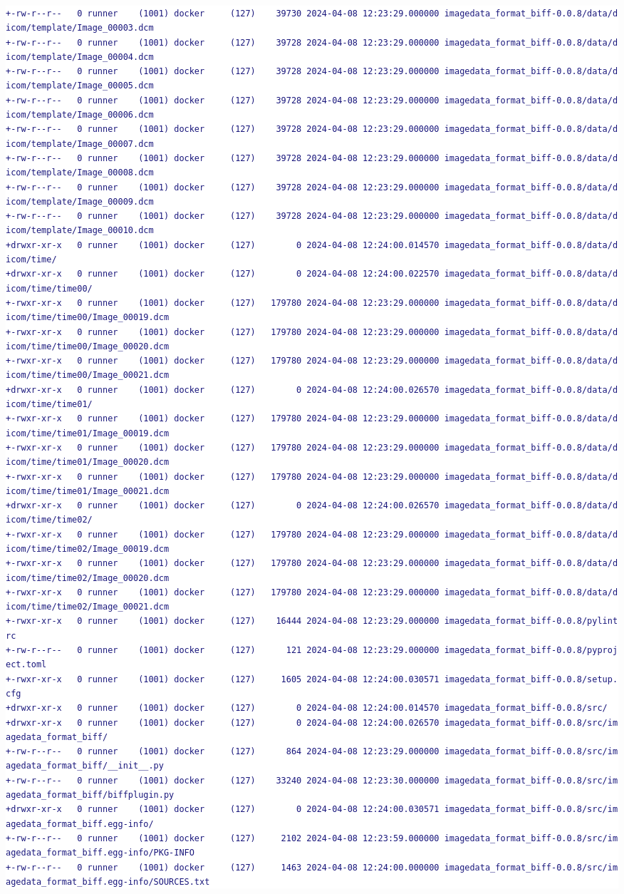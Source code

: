```diff
+-rw-r--r--   0 runner    (1001) docker     (127)    39730 2024-04-08 12:23:29.000000 imagedata_format_biff-0.0.8/data/dicom/template/Image_00003.dcm
+-rw-r--r--   0 runner    (1001) docker     (127)    39728 2024-04-08 12:23:29.000000 imagedata_format_biff-0.0.8/data/dicom/template/Image_00004.dcm
+-rw-r--r--   0 runner    (1001) docker     (127)    39728 2024-04-08 12:23:29.000000 imagedata_format_biff-0.0.8/data/dicom/template/Image_00005.dcm
+-rw-r--r--   0 runner    (1001) docker     (127)    39728 2024-04-08 12:23:29.000000 imagedata_format_biff-0.0.8/data/dicom/template/Image_00006.dcm
+-rw-r--r--   0 runner    (1001) docker     (127)    39728 2024-04-08 12:23:29.000000 imagedata_format_biff-0.0.8/data/dicom/template/Image_00007.dcm
+-rw-r--r--   0 runner    (1001) docker     (127)    39728 2024-04-08 12:23:29.000000 imagedata_format_biff-0.0.8/data/dicom/template/Image_00008.dcm
+-rw-r--r--   0 runner    (1001) docker     (127)    39728 2024-04-08 12:23:29.000000 imagedata_format_biff-0.0.8/data/dicom/template/Image_00009.dcm
+-rw-r--r--   0 runner    (1001) docker     (127)    39728 2024-04-08 12:23:29.000000 imagedata_format_biff-0.0.8/data/dicom/template/Image_00010.dcm
+drwxr-xr-x   0 runner    (1001) docker     (127)        0 2024-04-08 12:24:00.014570 imagedata_format_biff-0.0.8/data/dicom/time/
+drwxr-xr-x   0 runner    (1001) docker     (127)        0 2024-04-08 12:24:00.022570 imagedata_format_biff-0.0.8/data/dicom/time/time00/
+-rwxr-xr-x   0 runner    (1001) docker     (127)   179780 2024-04-08 12:23:29.000000 imagedata_format_biff-0.0.8/data/dicom/time/time00/Image_00019.dcm
+-rwxr-xr-x   0 runner    (1001) docker     (127)   179780 2024-04-08 12:23:29.000000 imagedata_format_biff-0.0.8/data/dicom/time/time00/Image_00020.dcm
+-rwxr-xr-x   0 runner    (1001) docker     (127)   179780 2024-04-08 12:23:29.000000 imagedata_format_biff-0.0.8/data/dicom/time/time00/Image_00021.dcm
+drwxr-xr-x   0 runner    (1001) docker     (127)        0 2024-04-08 12:24:00.026570 imagedata_format_biff-0.0.8/data/dicom/time/time01/
+-rwxr-xr-x   0 runner    (1001) docker     (127)   179780 2024-04-08 12:23:29.000000 imagedata_format_biff-0.0.8/data/dicom/time/time01/Image_00019.dcm
+-rwxr-xr-x   0 runner    (1001) docker     (127)   179780 2024-04-08 12:23:29.000000 imagedata_format_biff-0.0.8/data/dicom/time/time01/Image_00020.dcm
+-rwxr-xr-x   0 runner    (1001) docker     (127)   179780 2024-04-08 12:23:29.000000 imagedata_format_biff-0.0.8/data/dicom/time/time01/Image_00021.dcm
+drwxr-xr-x   0 runner    (1001) docker     (127)        0 2024-04-08 12:24:00.026570 imagedata_format_biff-0.0.8/data/dicom/time/time02/
+-rwxr-xr-x   0 runner    (1001) docker     (127)   179780 2024-04-08 12:23:29.000000 imagedata_format_biff-0.0.8/data/dicom/time/time02/Image_00019.dcm
+-rwxr-xr-x   0 runner    (1001) docker     (127)   179780 2024-04-08 12:23:29.000000 imagedata_format_biff-0.0.8/data/dicom/time/time02/Image_00020.dcm
+-rwxr-xr-x   0 runner    (1001) docker     (127)   179780 2024-04-08 12:23:29.000000 imagedata_format_biff-0.0.8/data/dicom/time/time02/Image_00021.dcm
+-rwxr-xr-x   0 runner    (1001) docker     (127)    16444 2024-04-08 12:23:29.000000 imagedata_format_biff-0.0.8/pylintrc
+-rw-r--r--   0 runner    (1001) docker     (127)      121 2024-04-08 12:23:29.000000 imagedata_format_biff-0.0.8/pyproject.toml
+-rwxr-xr-x   0 runner    (1001) docker     (127)     1605 2024-04-08 12:24:00.030571 imagedata_format_biff-0.0.8/setup.cfg
+drwxr-xr-x   0 runner    (1001) docker     (127)        0 2024-04-08 12:24:00.014570 imagedata_format_biff-0.0.8/src/
+drwxr-xr-x   0 runner    (1001) docker     (127)        0 2024-04-08 12:24:00.026570 imagedata_format_biff-0.0.8/src/imagedata_format_biff/
+-rw-r--r--   0 runner    (1001) docker     (127)      864 2024-04-08 12:23:29.000000 imagedata_format_biff-0.0.8/src/imagedata_format_biff/__init__.py
+-rw-r--r--   0 runner    (1001) docker     (127)    33240 2024-04-08 12:23:30.000000 imagedata_format_biff-0.0.8/src/imagedata_format_biff/biffplugin.py
+drwxr-xr-x   0 runner    (1001) docker     (127)        0 2024-04-08 12:24:00.030571 imagedata_format_biff-0.0.8/src/imagedata_format_biff.egg-info/
+-rw-r--r--   0 runner    (1001) docker     (127)     2102 2024-04-08 12:23:59.000000 imagedata_format_biff-0.0.8/src/imagedata_format_biff.egg-info/PKG-INFO
+-rw-r--r--   0 runner    (1001) docker     (127)     1463 2024-04-08 12:24:00.000000 imagedata_format_biff-0.0.8/src/imagedata_format_biff.egg-info/SOURCES.txt
```